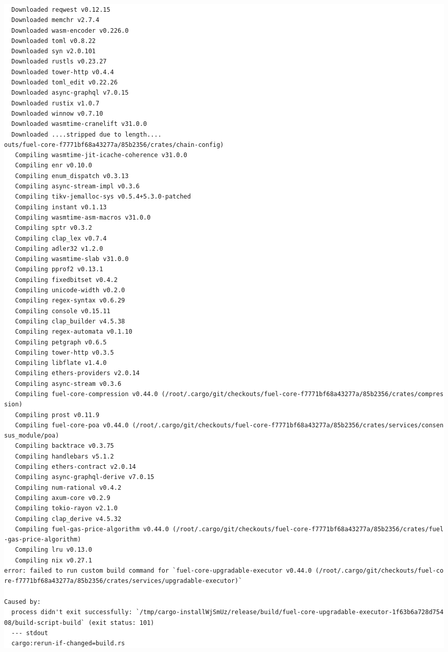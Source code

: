 ```
  Downloaded reqwest v0.12.15
  Downloaded memchr v2.7.4
  Downloaded wasm-encoder v0.226.0
  Downloaded toml v0.8.22
  Downloaded syn v2.0.101
  Downloaded rustls v0.23.27
  Downloaded tower-http v0.4.4
  Downloaded toml_edit v0.22.26
  Downloaded async-graphql v7.0.15
  Downloaded rustix v1.0.7
  Downloaded winnow v0.7.10
  Downloaded wasmtime-cranelift v31.0.0
  Downloaded ....stripped due to length....
outs/fuel-core-f7771bf68a43277a/85b2356/crates/chain-config)
   Compiling wasmtime-jit-icache-coherence v31.0.0
   Compiling enr v0.10.0
   Compiling enum_dispatch v0.3.13
   Compiling async-stream-impl v0.3.6
   Compiling tikv-jemalloc-sys v0.5.4+5.3.0-patched
   Compiling instant v0.1.13
   Compiling wasmtime-asm-macros v31.0.0
   Compiling sptr v0.3.2
   Compiling clap_lex v0.7.4
   Compiling adler32 v1.2.0
   Compiling wasmtime-slab v31.0.0
   Compiling pprof2 v0.13.1
   Compiling fixedbitset v0.4.2
   Compiling unicode-width v0.2.0
   Compiling regex-syntax v0.6.29
   Compiling console v0.15.11
   Compiling clap_builder v4.5.38
   Compiling regex-automata v0.1.10
   Compiling petgraph v0.6.5
   Compiling tower-http v0.3.5
   Compiling libflate v1.4.0
   Compiling ethers-providers v2.0.14
   Compiling async-stream v0.3.6
   Compiling fuel-core-compression v0.44.0 (/root/.cargo/git/checkouts/fuel-core-f7771bf68a43277a/85b2356/crates/compression)
   Compiling prost v0.11.9
   Compiling fuel-core-poa v0.44.0 (/root/.cargo/git/checkouts/fuel-core-f7771bf68a43277a/85b2356/crates/services/consensus_module/poa)
   Compiling backtrace v0.3.75
   Compiling handlebars v5.1.2
   Compiling ethers-contract v2.0.14
   Compiling async-graphql-derive v7.0.15
   Compiling num-rational v0.4.2
   Compiling axum-core v0.2.9
   Compiling tokio-rayon v2.1.0
   Compiling clap_derive v4.5.32
   Compiling fuel-gas-price-algorithm v0.44.0 (/root/.cargo/git/checkouts/fuel-core-f7771bf68a43277a/85b2356/crates/fuel-gas-price-algorithm)
   Compiling lru v0.13.0
   Compiling nix v0.27.1
error: failed to run custom build command for `fuel-core-upgradable-executor v0.44.0 (/root/.cargo/git/checkouts/fuel-core-f7771bf68a43277a/85b2356/crates/services/upgradable-executor)`

Caused by:
  process didn't exit successfully: `/tmp/cargo-installWjSmUz/release/build/fuel-core-upgradable-executor-1f63b6a728d75408/build-script-build` (exit status: 101)
  --- stdout
  cargo:rerun-if-changed=build.rs

```